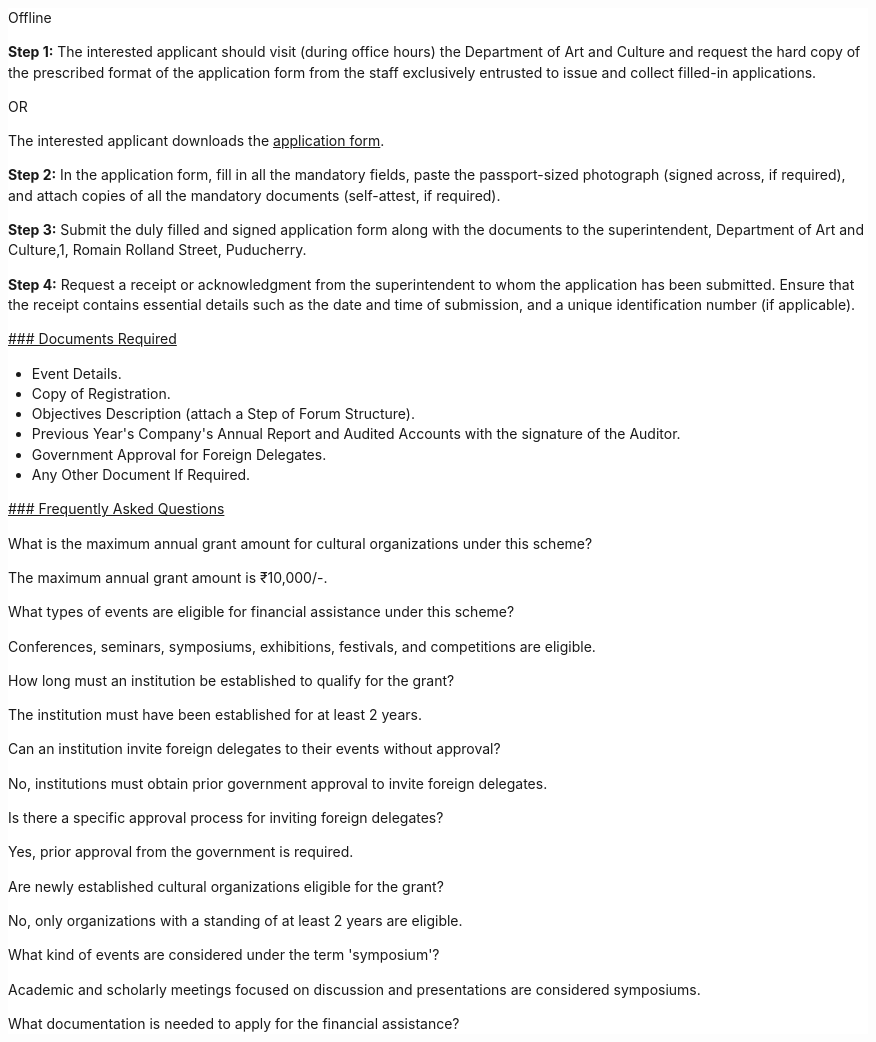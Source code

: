 Offline

**Step 1:** The interested applicant should visit (during office hours) the Department of Art and Culture and request the hard copy of the prescribed format of the application form from the staff exclusively entrusted to issue and collect filled-in applications.

OR

The interested applicant downloads the [application form](https://art.py.gov.in/sites/default/files/application-11.pdf).

**Step 2:** In the application form, fill in all the mandatory fields, paste the passport-sized photograph (signed across, if required), and attach copies of all the mandatory documents (self-attest, if required).

**Step 3:** Submit the duly filled and signed application form along with the documents to the superintendent, Department of Art and Culture,1, Romain Rolland Street, Puducherry.

**Step 4:** Request a receipt or acknowledgment from the superintendent to whom the application has been submitted. Ensure that the receipt contains essential details such as the date and time of submission, and a unique identification number (if applicable).

[### Documents Required](https://www.myscheme.gov.in/schemes/sfacohcssefc#documents-required)

*   Event Details.
*   Copy of Registration.
*   Objectives Description (attach a Step of Forum Structure).
*   Previous Year's Company's Annual Report and Audited Accounts with the signature of the Auditor.
*   Government Approval for Foreign Delegates.
*   Any Other Document If Required.

[### Frequently Asked Questions](https://www.myscheme.gov.in/schemes/sfacohcssefc#faqs)

What is the maximum annual grant amount for cultural organizations under this scheme?

The maximum annual grant amount is ₹10,000/-.

What types of events are eligible for financial assistance under this scheme?

Conferences, seminars, symposiums, exhibitions, festivals, and competitions are eligible.

How long must an institution be established to qualify for the grant?

The institution must have been established for at least 2 years.

Can an institution invite foreign delegates to their events without approval?

No, institutions must obtain prior government approval to invite foreign delegates.

Is there a specific approval process for inviting foreign delegates?

Yes, prior approval from the government is required.

Are newly established cultural organizations eligible for the grant?

No, only organizations with a standing of at least 2 years are eligible.

What kind of events are considered under the term 'symposium'?

Academic and scholarly meetings focused on discussion and presentations are considered symposiums.

What documentation is needed to apply for the financial assistance?
